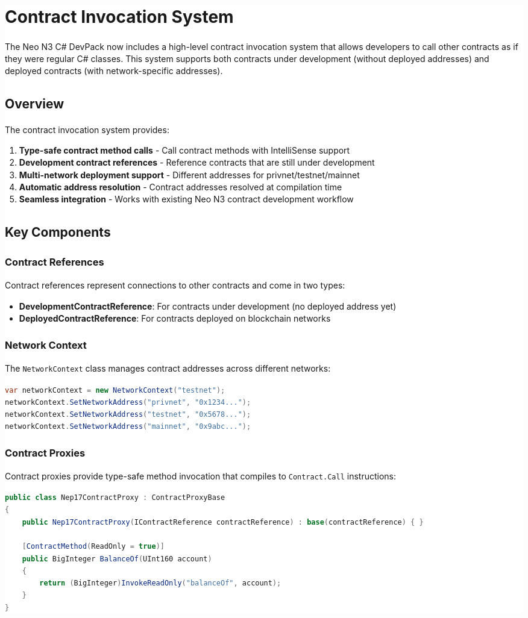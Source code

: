 # Contract Invocation System

The Neo N3 C# DevPack now includes a high-level contract invocation system that allows developers to call other contracts as if they were regular C# classes. This system supports both contracts under development (without deployed addresses) and deployed contracts (with network-specific addresses).

## Overview

The contract invocation system provides:

1. **Type-safe contract method calls** - Call contract methods with IntelliSense support
2. **Development contract references** - Reference contracts that are still under development
3. **Multi-network deployment support** - Different addresses for privnet/testnet/mainnet
4. **Automatic address resolution** - Contract addresses resolved at compilation time
5. **Seamless integration** - Works with existing Neo N3 contract development workflow

## Key Components

### Contract References

Contract references represent connections to other contracts and come in two types:

- **DevelopmentContractReference**: For contracts under development (no deployed address yet)
- **DeployedContractReference**: For contracts deployed on blockchain networks

### Network Context

The `NetworkContext` class manages contract addresses across different networks:

```csharp
var networkContext = new NetworkContext("testnet");
networkContext.SetNetworkAddress("privnet", "0x1234...");
networkContext.SetNetworkAddress("testnet", "0x5678...");
networkContext.SetNetworkAddress("mainnet", "0x9abc...");
```

### Contract Proxies

Contract proxies provide type-safe method invocation that compiles to `Contract.Call` instructions:

```csharp
public class Nep17ContractProxy : ContractProxyBase
{
    public Nep17ContractProxy(IContractReference contractReference) : base(contractReference) { }

    [ContractMethod(ReadOnly = true)]
    public BigInteger BalanceOf(UInt160 account)
    {
        return (BigInteger)InvokeReadOnly("balanceOf", account);
    }
}
```
